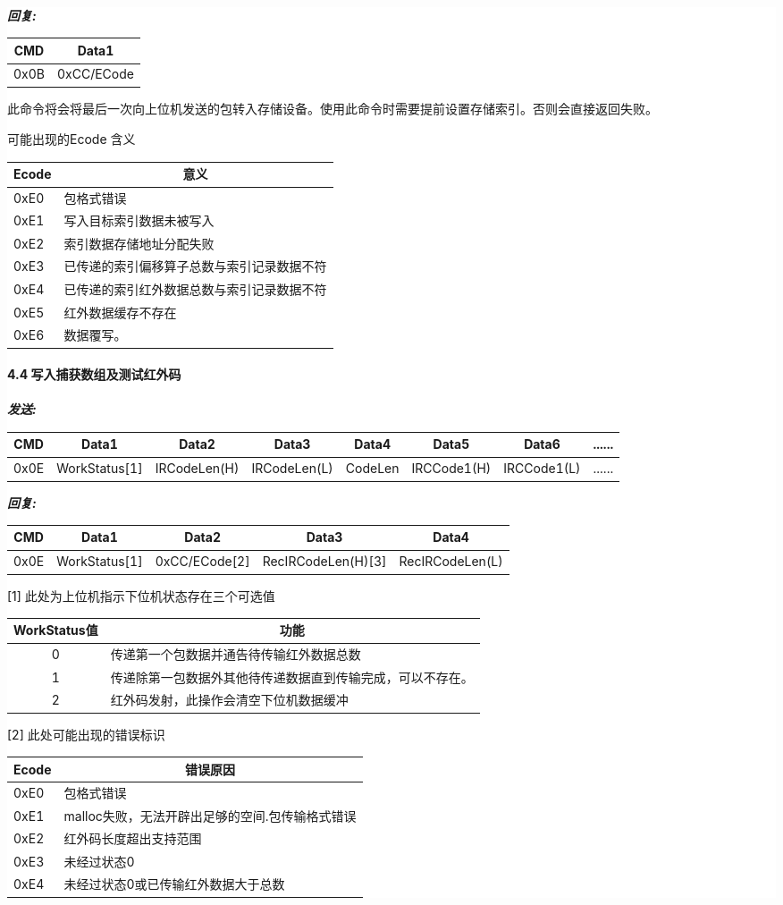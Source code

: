 ***回复:***

| CMD  | Data1      |
| ---- | ---------- |
| 0x0B | 0xCC/ECode |

此命令将会将最后一次向上位机发送的包转入存储设备。使用此命令时需要提前设置存储索引。否则会直接返回失败。

可能出现的Ecode 含义

| Ecode | 意义                    |
| ----- | --------------------- |
| 0xE0  | 包格式错误                 |
| 0xE1  | 写入目标索引数据未被写入          |
| 0xE2  | 索引数据存储地址分配失败          |
| 0xE3  | 已传递的索引偏移算子总数与索引记录数据不符 |
| 0xE4  | 已传递的索引红外数据总数与索引记录数据不符 |
| 0xE5  | 红外数据缓存不存在             |
| 0xE6  | 数据覆写。                 |

#### 4.4 写入捕获数组及测试红外码

***发送:***

| CMD  | Data1         | Data2        | Data3        | Data4   | Data5       | Data6       | ...... |
| ---- | ------------- | ------------ | ------------ | ------- | ----------- | ----------- | ------ |
| 0x0E | WorkStatus[1] | IRCodeLen(H) | IRCodeLen(L) | CodeLen | IRCCode1(H) | IRCCode1(L) | ...... |

***回复:***

| CMD  | Data1         | Data2         | Data3              | Data4           |
| ---- | ------------- | ------------- | ------------------ | --------------- |
| 0x0E | WorkStatus[1] | 0xCC/ECode[2] | RecIRCodeLen(H)[3] | RecIRCodeLen(L) |

[1] 此处为上位机指示下位机状态存在三个可选值

| WorkStatus值 | 功能                            |
|:-----------:| ----------------------------- |
| 0           | 传递第一个包数据并通告待传输红外数据总数          |
| 1           | 传递除第一包数据外其他待传递数据直到传输完成，可以不存在。 |
| 2           | 红外码发射，此操作会清空下位机数据缓冲           |

[2] 此处可能出现的错误标识

| Ecode | 错误原因                        |
| ----- | --------------------------- |
| 0xE0  | 包格式错误                       |
| 0xE1  | malloc失败，无法开辟出足够的空间.包传输格式错误 |
| 0xE2  | 红外码长度超出支持范围                 |
| 0xE3  | 未经过状态0                      |
| 0xE4  | 未经过状态0或已传输红外数据大于总数          |
